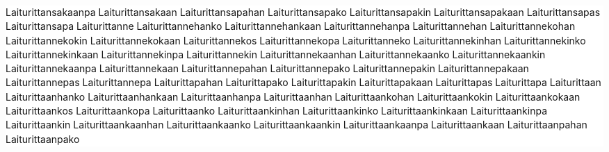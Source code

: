 Laiturittansakaanpa
Laiturittansakaan
Laiturittansapahan
Laiturittansapako
Laiturittansapakin
Laiturittansapakaan
Laiturittansapas
Laiturittansapa
Laiturittanne
Laiturittannehanko
Laiturittannehankaan
Laiturittannehanpa
Laiturittannehan
Laiturittannekohan
Laiturittannekokin
Laiturittannekokaan
Laiturittannekos
Laiturittannekopa
Laiturittanneko
Laiturittannekinhan
Laiturittannekinko
Laiturittannekinkaan
Laiturittannekinpa
Laiturittannekin
Laiturittannekaanhan
Laiturittannekaanko
Laiturittannekaankin
Laiturittannekaanpa
Laiturittannekaan
Laiturittannepahan
Laiturittannepako
Laiturittannepakin
Laiturittannepakaan
Laiturittannepas
Laiturittannepa
Laiturittapahan
Laiturittapako
Laiturittapakin
Laiturittapakaan
Laiturittapas
Laiturittapa
Laiturittaan
Laiturittaanhanko
Laiturittaanhankaan
Laiturittaanhanpa
Laiturittaanhan
Laiturittaankohan
Laiturittaankokin
Laiturittaankokaan
Laiturittaankos
Laiturittaankopa
Laiturittaanko
Laiturittaankinhan
Laiturittaankinko
Laiturittaankinkaan
Laiturittaankinpa
Laiturittaankin
Laiturittaankaanhan
Laiturittaankaanko
Laiturittaankaankin
Laiturittaankaanpa
Laiturittaankaan
Laiturittaanpahan
Laiturittaanpako